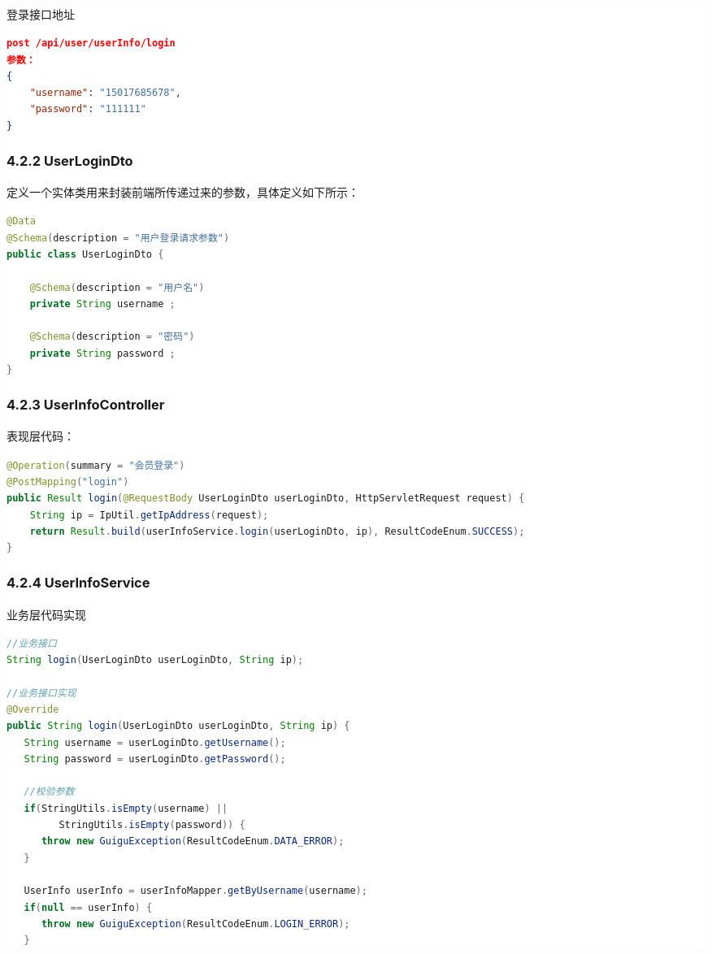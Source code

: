登录接口地址

```json
post /api/user/userInfo/login
参数：
{
    "username": "15017685678",
    "password": "111111"
}

```

### 4.2.2 UserLoginDto

定义一个实体类用来封装前端所传递过来的参数，具体定义如下所示：

```java
@Data
@Schema(description = "用户登录请求参数")
public class UserLoginDto {

    @Schema(description = "用户名")
    private String username ;

    @Schema(description = "密码")
    private String password ;
}
```

### 4.2.3 UserInfoController

表现层代码：

```java
@Operation(summary = "会员登录")
@PostMapping("login")
public Result login(@RequestBody UserLoginDto userLoginDto, HttpServletRequest request) {
    String ip = IpUtil.getIpAddress(request);
    return Result.build(userInfoService.login(userLoginDto, ip), ResultCodeEnum.SUCCESS);
}
```

### 4.2.4 UserInfoService

业务层代码实现

```java
//业务接口
String login(UserLoginDto userLoginDto, String ip);

//业务接口实现
@Override
public String login(UserLoginDto userLoginDto, String ip) {
   String username = userLoginDto.getUsername();
   String password = userLoginDto.getPassword();

   //校验参数
   if(StringUtils.isEmpty(username) ||
         StringUtils.isEmpty(password)) {
      throw new GuiguException(ResultCodeEnum.DATA_ERROR);
   }

   UserInfo userInfo = userInfoMapper.getByUsername(username);
   if(null == userInfo) {
      throw new GuiguException(ResultCodeEnum.LOGIN_ERROR);
   }

```